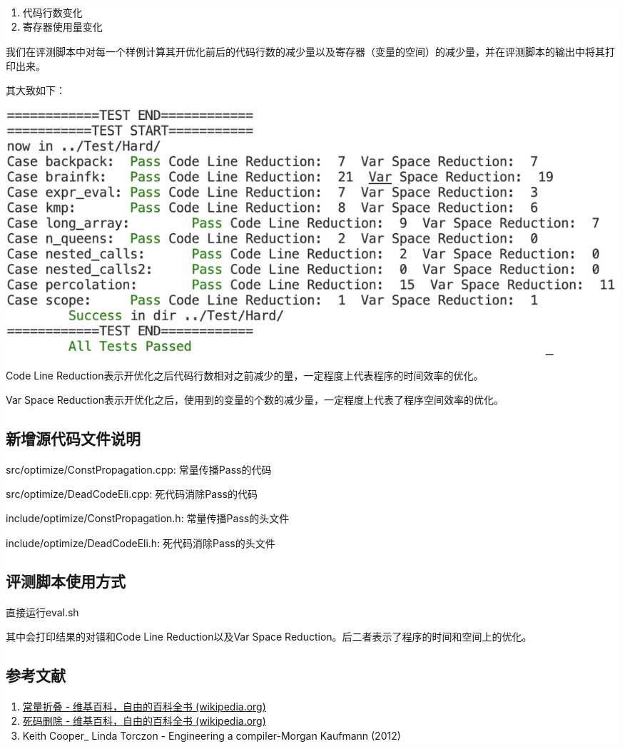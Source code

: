 1. 代码行数变化
2. 寄存器使用量变化

我们在评测脚本中对每一个样例计算其开优化前后的代码行数的减少量以及寄存器（变量的空间）的减少量，并在评测脚本的输出中将其打印出来。

其大致如下：

![](./figs/test.png)

Code Line Reduction表示开优化之后代码行数相对之前减少的量，一定程度上代表程序的时间效率的优化。

Var Space Reduction表示开优化之后，使用到的变量的个数的减少量，一定程度上代表了程序空间效率的优化。

## 新增源代码文件说明

src/optimize/ConstPropagation.cpp: 常量传播Pass的代码

src/optimize/DeadCodeEli.cpp: 死代码消除Pass的代码

include/optimize/ConstPropagation.h: 常量传播Pass的头文件

include/optimize/DeadCodeEli.h: 死代码消除Pass的头文件

## 评测脚本使用方式

直接运行eval.sh

其中会打印结果的对错和Code Line Reduction以及Var Space Reduction。后二者表示了程序的时间和空间上的优化。

## 参考文献

1. [常量折叠 - 维基百科，自由的百科全书 (wikipedia.org)](https://zh.wikipedia.org/zh-sg/%E5%B8%B8%E6%95%B8%E6%8A%98%E7%96%8A)
2. [死码删除 - 维基百科，自由的百科全书 (wikipedia.org)](https://zh.wikipedia.org/zh-my/%E6%AD%BB%E7%A2%BC%E5%88%AA%E9%99%A4)
3. Keith Cooper_ Linda Torczon - Engineering a compiler-Morgan Kaufmann (2012)